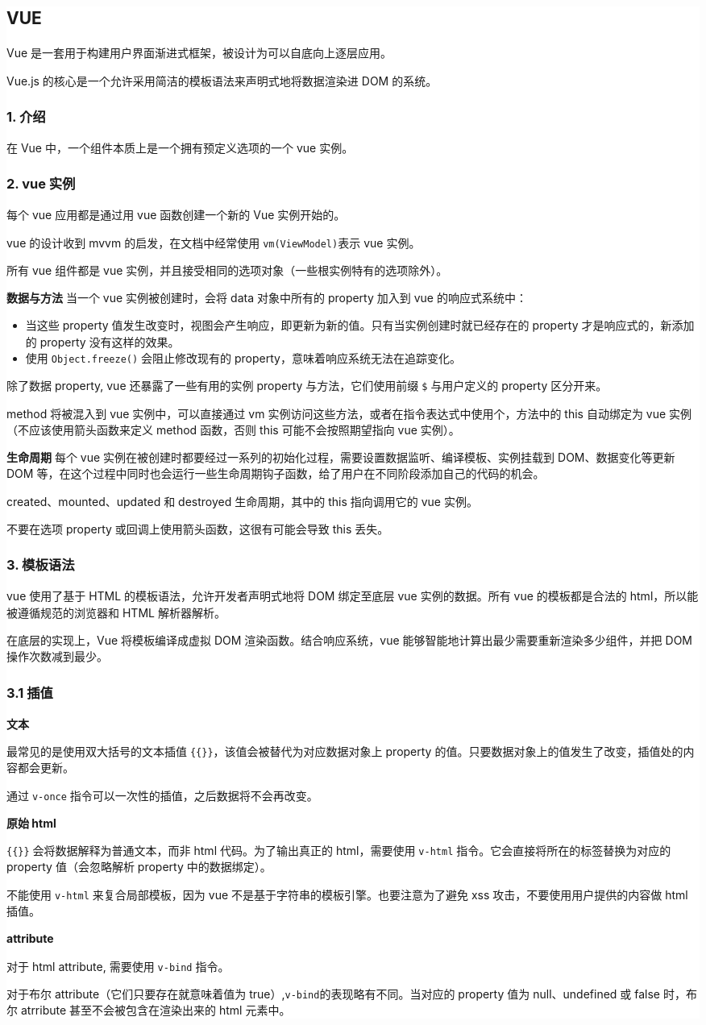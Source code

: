 ## VUE
Vue 是一套用于构建用户界面渐进式框架，被设计为可以自底向上逐层应用。

Vue.js 的核心是一个允许采用简洁的模板语法来声明式地将数据渲染进 DOM 的系统。

### 1. 介绍
在 Vue 中，一个组件本质上是一个拥有预定义选项的一个 vue 实例。

### 2. vue 实例
每个 vue 应用都是通过用 vue 函数创建一个新的 Vue 实例开始的。

vue 的设计收到 mvvm 的启发，在文档中经常使用 `vm(ViewModel)`表示 vue 实例。

所有 vue 组件都是 vue 实例，并且接受相同的选项对象（一些根实例特有的选项除外）。

**数据与方法**
当一个 vue 实例被创建时，会将 data 对象中所有的 property 加入到 vue 的响应式系统中：
- 当这些 property 值发生改变时，视图会产生响应，即更新为新的值。只有当实例创建时就已经存在的 property 才是响应式的，新添加的 property 没有这样的效果。
- 使用 `Object.freeze()` 会阻止修改现有的 property，意味着响应系统无法在追踪变化。

除了数据 property, vue 还暴露了一些有用的实例 property 与方法，它们使用前缀 `$` 与用户定义的 property 区分开来。

method 将被混入到 vue 实例中，可以直接通过 vm 实例访问这些方法，或者在指令表达式中使用个，方法中的 this 自动绑定为 vue 实例（不应该使用箭头函数来定义 method 函数，否则 this 可能不会按照期望指向 vue 实例）。

**生命周期**
每个 vue 实例在被创建时都要经过一系列的初始化过程，需要设置数据监听、编译模板、实例挂载到 DOM、数据变化等更新 DOM 等，在这个过程中同时也会运行一些生命周期钩子函数，给了用户在不同阶段添加自己的代码的机会。

created、mounted、updated 和 destroyed 生命周期，其中的 this 指向调用它的 vue 实例。

不要在选项 property 或回调上使用箭头函数，这很有可能会导致 this 丢失。

### 3. 模板语法
vue 使用了基于 HTML 的模板语法，允许开发者声明式地将 DOM 绑定至底层 vue 实例的数据。所有 vue 的模板都是合法的 html，所以能被遵循规范的浏览器和 HTML 解析器解析。

在底层的实现上，Vue 将模板编译成虚拟 DOM 渲染函数。结合响应系统，vue 能够智能地计算出最少需要重新渲染多少组件，并把 DOM 操作次数减到最少。

### 3.1 插值
**文本**

最常见的是使用双大括号的文本插值 `{{}}`，该值会被替代为对应数据对象上 property 的值。只要数据对象上的值发生了改变，插值处的内容都会更新。

通过 `v-once` 指令可以一次性的插值，之后数据将不会再改变。

**原始 html**

`{{}}` 会将数据解释为普通文本，而非 html 代码。为了输出真正的 html，需要使用 `v-html` 指令。它会直接将所在的标签替换为对应的 property 值（会忽略解析 property 中的数据绑定）。

不能使用 `v-html` 来复合局部模板，因为 vue 不是基于字符串的模板引擎。也要注意为了避免 xss 攻击，不要使用用户提供的内容做 html 插值。

**attribute**

对于 html attribute, 需要使用 `v-bind` 指令。

对于布尔 attribute（它们只要存在就意味着值为 true）,`v-bind`的表现略有不同。当对应的 property 值为 null、undefined 或 false 时，布尔 atrribute 甚至不会被包含在渲染出来的 html 元素中。
